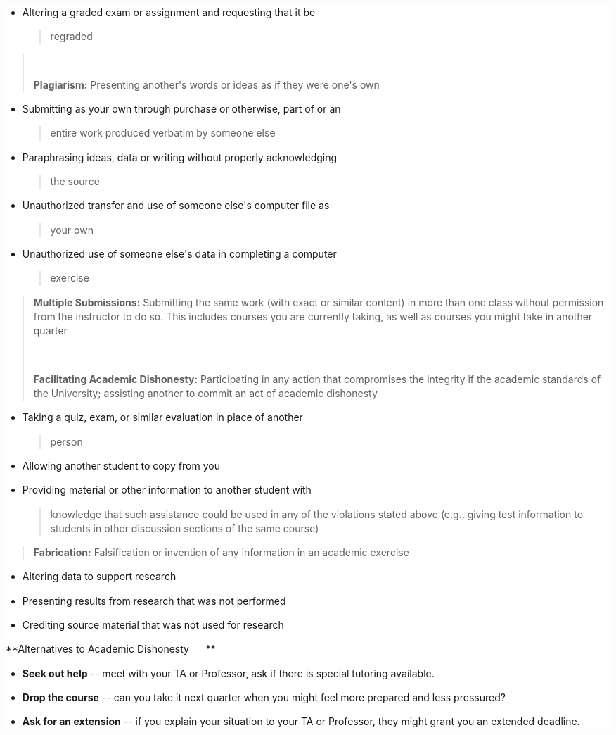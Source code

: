 -   Altering a graded exam or assignment and requesting that it be
    > regraded

>  
>
> **Plagiarism:** Presenting another's words or ideas as if they were
> one's own

-   Submitting as your own through purchase or otherwise, part of or an
    > entire work produced verbatim by someone else

-   Paraphrasing ideas, data or writing without properly acknowledging
    > the source

-   Unauthorized transfer and use of someone else's computer file as
    > your own

-   Unauthorized use of someone else's data in completing a computer
    > exercise

> **Multiple Submissions:** Submitting the same work (with exact or
> similar content) in more than one class without permission from the
> instructor to do so. This includes courses you are currently taking,
> as well as courses you might take in another quarter
>
>  
>
> **Facilitating Academic Dishonesty:** Participating in any action that
> compromises the integrity if the academic standards of the University;
> assisting another to commit an act of academic dishonesty

-   Taking a quiz, exam, or similar evaluation in place of another
    > person

-   Allowing another student to copy from you

-   Providing material or other information to another student with
    > knowledge that such assistance could be used in any of the
    > violations stated above (e.g., giving test information to students
    > in other discussion sections of the same course)

> **Fabrication:** Falsification or invention of any information in an
> academic exercise

-   Altering data to support research

-   Presenting results from research that was not performed

-   Crediting source material that was not used for research

**Alternatives to Academic Dishonesty      **

-   **Seek out help** -- meet with your TA or Professor, ask if there is
    special tutoring available.

-   **Drop the course** -- can you take it next quarter when you might
    feel more prepared and less pressured?

-   **Ask for an extension** -- if you explain your situation to your TA
    or Professor, they might grant you an extended deadline.
